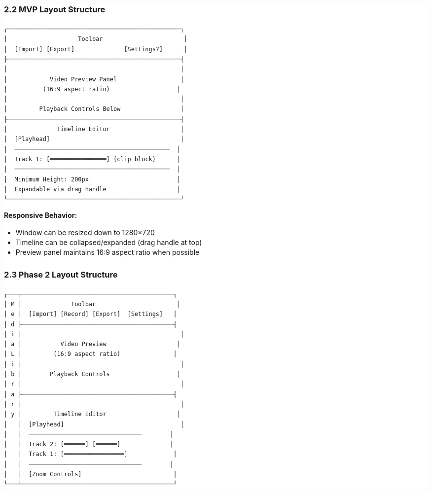 ### 2.2 MVP Layout Structure

```
┌─────────────────────────────────────────────────┐
│                    Toolbar                       │
│  [Import] [Export]              [Settings?]      │
├─────────────────────────────────────────────────┤
│                                                 │
│            Video Preview Panel                  │
│          (16:9 aspect ratio)                   │
│                                                 │
│         Playback Controls Below                 │
├─────────────────────────────────────────────────┤
│              Timeline Editor                    │
│  [Playhead]                                     │
│  ────────────────────────────────────────────  │
│  Track 1: [════════════════] (clip block)      │
│  ────────────────────────────────────────────  │
│  Minimum Height: 200px                         │
│  Expandable via drag handle                    │
└─────────────────────────────────────────────────┘
```

**Responsive Behavior:**
- Window can be resized down to 1280×720
- Timeline can be collapsed/expanded (drag handle at top)
- Preview panel maintains 16:9 aspect ratio when possible

### 2.3 Phase 2 Layout Structure

```
┌───┬───────────────────────────────────────────┐
│ M │              Toolbar                       │
│ e │  [Import] [Record] [Export]  [Settings]   │
│ d ├───────────────────────────────────────────┤
│ i │                                             │
│ a │           Video Preview                    │
│ L │         (16:9 aspect ratio)               │
│ i │                                             │
│ b │        Playback Controls                   │
│ r │                                             │
│ a ├───────────────────────────────────────────┤
│ r │                                             │
│ y │         Timeline Editor                    │
│   │  [Playhead]                                 │
│   │  ────────────────────────────────        │
│   │  Track 2: [══════] [══════]              │
│   │  Track 1: [═════════════════]             │
│   │  ────────────────────────────────        │
│   │  [Zoom Controls]                          │
└───┴───────────────────────────────────────────┘
```
